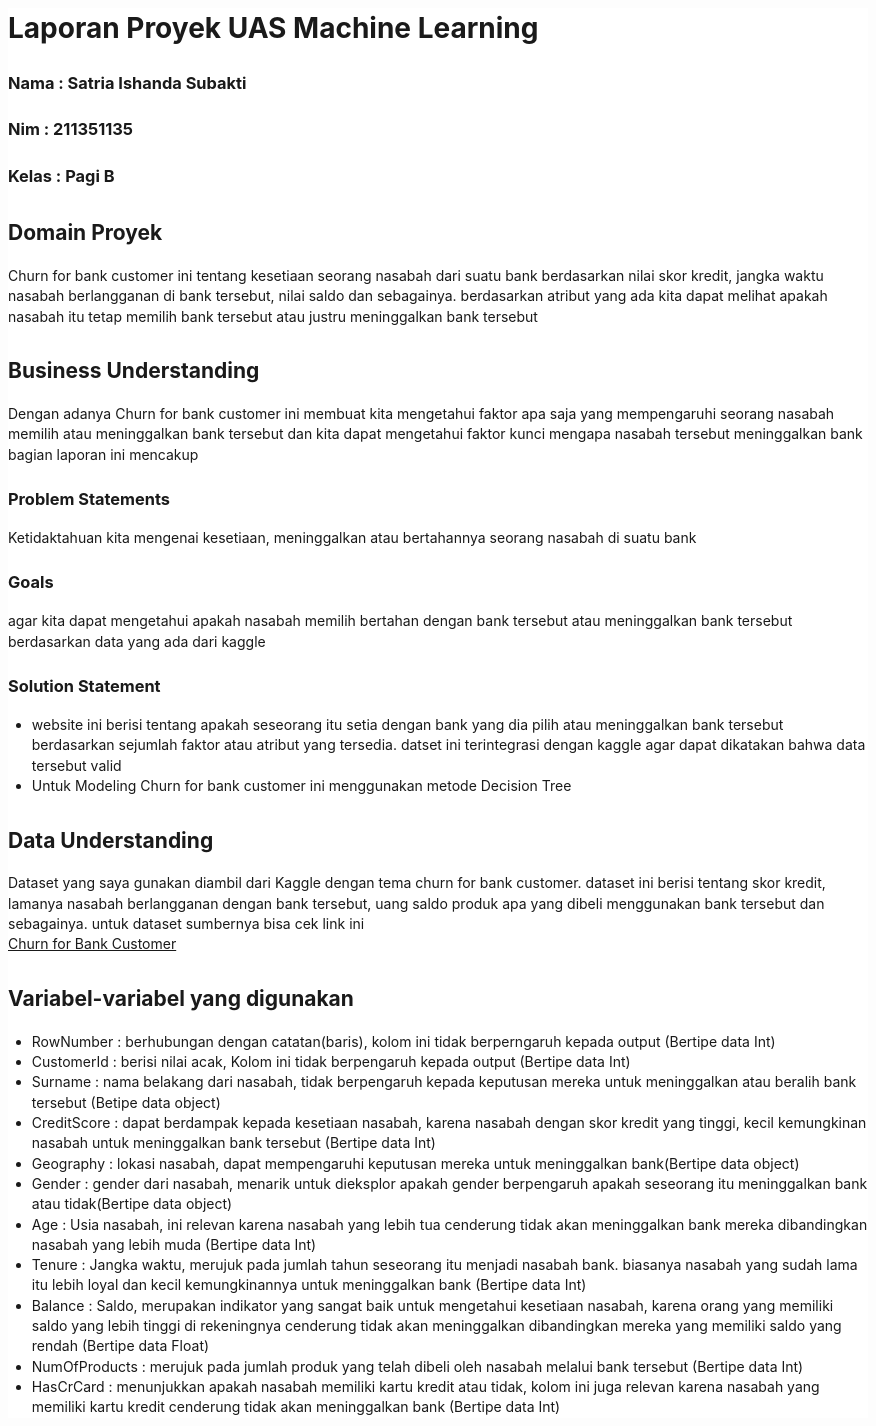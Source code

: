 # Laporan Proyek UAS Machine Learning
### Nama : Satria Ishanda Subakti
### Nim : 211351135
### Kelas : Pagi B

## Domain Proyek
Churn for bank customer ini tentang kesetiaan seorang nasabah dari suatu bank berdasarkan nilai skor kredit, jangka waktu nasabah berlangganan di bank tersebut, nilai saldo dan sebagainya. berdasarkan atribut yang ada kita dapat melihat apakah nasabah itu tetap memilih bank tersebut atau justru meninggalkan bank tersebut
## Business Understanding
Dengan adanya Churn for bank customer ini membuat kita mengetahui faktor apa saja yang mempengaruhi seorang nasabah memilih atau meninggalkan bank tersebut dan kita dapat mengetahui faktor kunci mengapa nasabah tersebut meninggalkan bank
bagian laporan ini mencakup
### Problem Statements
Ketidaktahuan kita mengenai kesetiaan, meninggalkan atau bertahannya seorang nasabah di suatu bank
### Goals
agar kita dapat mengetahui apakah nasabah memilih bertahan dengan bank tersebut atau meninggalkan bank tersebut berdasarkan data yang ada dari kaggle
### Solution Statement
- website ini berisi tentang apakah seseorang itu setia dengan bank yang dia pilih atau meninggalkan bank tersebut berdasarkan sejumlah faktor atau atribut yang tersedia. datset ini terintegrasi dengan kaggle agar dapat dikatakan bahwa data tersebut valid
- Untuk Modeling Churn for bank customer ini menggunakan metode Decision Tree
## Data Understanding
Dataset yang saya gunakan diambil dari Kaggle dengan tema churn for bank customer. dataset ini berisi tentang skor kredit, lamanya nasabah berlangganan dengan bank tersebut, uang saldo produk apa yang dibeli menggunakan bank tersebut dan sebagainya. untuk dataset sumbernya bisa cek link ini </br>
[Churn for Bank Customer](https://www.kaggle.com/datasets/mathchi/churn-for-bank-customers)
## Variabel-variabel yang digunakan
- RowNumber : berhubungan dengan catatan(baris), kolom ini tidak berperngaruh kepada output (Bertipe data Int)
- CustomerId : berisi nilai acak, Kolom ini tidak berpengaruh kepada output (Bertipe data Int)
- Surname : nama belakang dari nasabah, tidak berpengaruh kepada keputusan mereka untuk meninggalkan atau beralih bank tersebut (Betipe data object)
- CreditScore : dapat berdampak kepada kesetiaan nasabah, karena nasabah dengan skor kredit yang tinggi, kecil kemungkinan nasabah untuk meninggalkan bank tersebut (Bertipe data Int)
- Geography : lokasi nasabah, dapat mempengaruhi keputusan mereka untuk meninggalkan bank(Bertipe data object)
- Gender : gender dari nasabah, menarik untuk dieksplor apakah gender berpengaruh apakah seseorang itu meninggalkan bank atau tidak(Bertipe data object)
- Age : Usia nasabah, ini relevan karena nasabah yang lebih tua cenderung tidak akan meninggalkan bank mereka dibandingkan nasabah yang lebih muda (Bertipe data Int)
- Tenure : Jangka waktu, merujuk pada jumlah tahun seseorang itu menjadi nasabah bank. biasanya nasabah yang sudah lama itu lebih loyal dan kecil kemungkinannya untuk meninggalkan bank (Bertipe data Int)
- Balance : Saldo, merupakan indikator yang sangat baik untuk mengetahui kesetiaan nasabah, karena orang yang memiliki saldo yang lebih tinggi di rekeningnya cenderung tidak akan meninggalkan dibandingkan mereka yang memiliki saldo yang rendah (Bertipe data Float)
- NumOfProducts : merujuk pada jumlah produk yang telah dibeli oleh nasabah melalui bank tersebut (Bertipe data Int)
- HasCrCard : menunjukkan apakah nasabah memiliki kartu kredit atau tidak, kolom ini juga relevan karena nasabah yang memiliki kartu kredit cenderung tidak akan meninggalkan bank (Bertipe data Int)